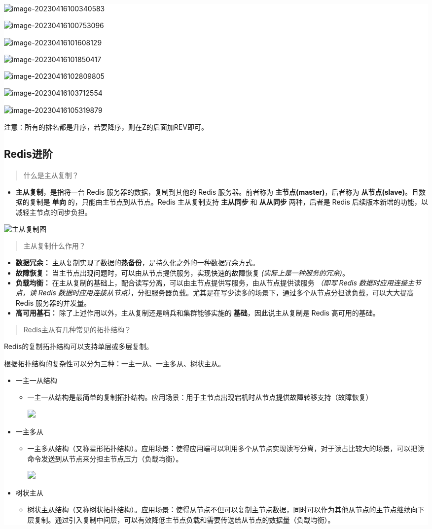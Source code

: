 ![image-20230416100340583](http://images.rl0206.love/202305021641021.png)

![image-20230416100753096](http://images.rl0206.love/202305021641022.png)

![image-20230416101608129](http://images.rl0206.love/202305021641023.png)

![image-20230416101850417](http://images.rl0206.love/202305021641024.png)

![image-20230416102809805](http://images.rl0206.love/202305021641026.png) 

![image-20230416103712554](http://images.rl0206.love/202305021641027.png)

![image-20230416105319879](http://images.rl0206.love/202305021641028.png)

注意：所有的排名都是升序，若要降序，则在Z的后面加REV即可。

## Redis进阶

>什么是主从复制？

* **主从复制**，是指将一台 Redis 服务器的数据，复制到其他的 Redis 服务器。前者称为 **主节点(master)**，后者称为 **从节点(slave)**。且数据的复制是 **单向** 的，只能由主节点到从节点。Redis 主从复制支持 **主从同步** 和 **从从同步** 两种，后者是 Redis 后续版本新增的功能，以减轻主节点的同步负担。

![主从复制图](http://images.rl0206.love/202305031511055.png)

>主从复制什么作用？

- **数据冗余：** 主从复制实现了数据的**热备份**，是持久化之外的一种数据冗余方式。
- **故障恢复：** 当主节点出现问题时，可以由从节点提供服务，实现快速的故障恢复 *(实际上是一种服务的冗余)*。
- **负载均衡：** 在主从复制的基础上，配合读写分离，可以由主节点提供写服务，由从节点提供读服务 *（即写 Redis 数据时应用连接主节点，读 Redis 数据时应用连接从节点）*，分担服务器负载。尤其是在写少读多的场景下，通过多个从节点分担读负载，可以大大提高 Redis 服务器的并发量。
- **高可用基石：** 除了上述作用以外，主从复制还是哨兵和集群能够实施的 **基础**，因此说主从复制是 Redis 高可用的基础。

> Redis主从有几种常见的拓扑结构？

Redis的复制拓扑结构可以支持单层或多层复制。

根据拓扑结构的复杂性可以分为三种：一主一从、一主多从、树状主从。

* 一主一从结构

  * 一主一从结构是最简单的复制拓扑结构。应用场景：用于主节点出现宕机时从节点提供故障转移支持（故障恢复）

    ![](https://cdn.tobebetterjavaer.com/tobebetterjavaer/images/sidebar/sanfene/redis-5d91a67c-dbff-4a8d-bf9d-1fe7602d5a27.png)

* 一主多从

  * 一主多从结构（又称星形拓扑结构）。应用场景：使得应用端可以利用多个从节点实现读写分离，对于读占比较大的场景，可以把读命令发送到从节点来分担主节点压力（负载均衡）。

    ![](https://cdn.tobebetterjavaer.com/tobebetterjavaer/images/sidebar/sanfene/redis-71074254-699a-480b-bbb0-c68f364a380b.png)

* 树状主从

  * 树状主从结构（又称树状拓扑结构）。应用场景：使得从节点不但可以复制主节点数据，同时可以作为其他从节点的主节点继续向下层复制。通过引入复制中间层，可以有效降低主节点负载和需要传送给从节点的数据量（负载均衡）。

